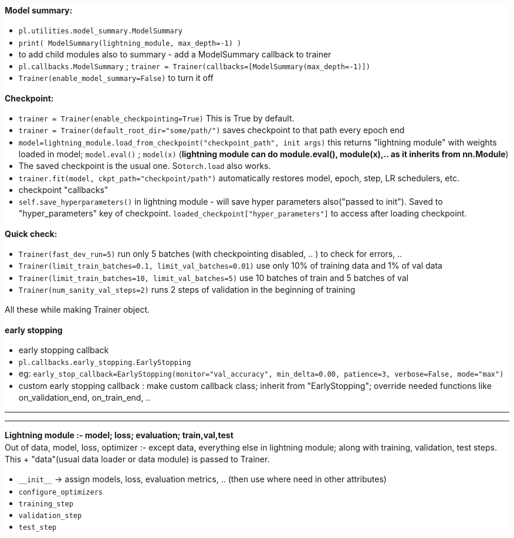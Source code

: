 

**Model summary:**    
- `pl.utilities.model_summary.ModelSummary`
- `print( ModelSummary(lightning_module, max_depth=-1) )`
- to add child modules also to summary - add a ModelSummary callback to trainer
-  `pl.callbacks.ModelSummary` ; `trainer = Trainer(callbacks=[ModelSummary(max_depth=-1)])`
- `Trainer(enable_model_summary=False)` to turn it off   

**Checkpoint:**
- `trainer = Trainer(enable_checkpointing=True)` This is True by default.
- `trainer = Trainer(default_root_dir="some/path/")` saves checkpoint to that path every epoch end
- `model=lightning_module.load_from_checkpoint("checkpoint_path", init args)` this returns "lightning module" with weights loaded in model; `model.eval()` ; `model(x)` (**lightning module can do module.eval(), module(x),.. as it inherits from nn.Module**)
- The saved checkpoint is the usual one. So`torch.load` also works.
- `trainer.fit(model, ckpt_path="checkpoint/path")`  automatically restores model, epoch, step, LR schedulers, etc.
- checkpoint "callbacks"    
- `self.save_hyperparameters()` in lightning module - will save hyper parameters also("passed to init").  Saved to "hyper_parameters"  key of checkpoint. `loaded_checkpoint["hyper_parameters"]` to access after loading checkpoint. 




**Quick check:**   
- `Trainer(fast_dev_run=5)` run only 5 batches (with checkpointing disabled, .. ) to check for errors, .. 
- `Trainer(limit_train_batches=0.1, limit_val_batches=0.01)` use only 10% of training data and 1% of val data
- `Trainer(limit_train_batches=10, limit_val_batches=5)` use 10 batches of train and 5 batches of val
- `Trainer(num_sanity_val_steps=2)` runs 2 steps of validation in the beginning of training


All these while making Trainer object.

**early stopping**   
- early stopping callback
- `pl.callbacks.early_stopping.EarlyStopping`
- eg: `early_stop_callback=EarlyStopping(monitor="val_accuracy", min_delta=0.00, patience=3, verbose=False, mode="max")`
- custom early stopping callback : make custom callback class; inherit from "EarlyStopping"; override needed functions like on_validation_end, on_train_end, .. 




------------------------------------------------------
------------------------------------------------------
**Lightning module :- model; loss; evaluation; train,val,test**     
Out of data, model, loss, optimizer :- except data, everything else in lightning module; along with training, validation, test steps. This + "data"(usual data loader or data module) is passed to Trainer.

- `__init__` -> assign models, loss, evaluation metrics, .. (then use where need in other attributes)
- `configure_optimizers`
- `training_step`
- `validation_step`
- `test_step`
